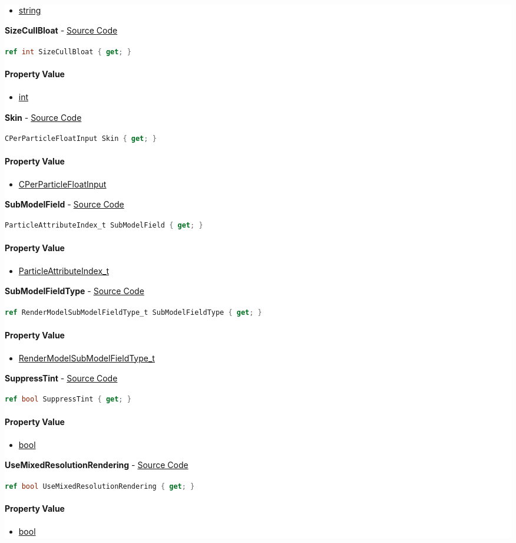 - [string](https://learn.microsoft.com/dotnet/api/system.string)

**SizeCullBloat** - [Source Code](https://github.com/swiftly-solution/swiftlys2/blob/main/managed/src/SwiftlyS2.Generated/Schemas/Interfaces/C_OP_RenderModels.cs#L49)

```csharp
ref int SizeCullBloat { get; }
```

#### Property Value

- [int](https://learn.microsoft.com/dotnet/api/system.int32)

**Skin** - [Source Code](https://github.com/swiftly-solution/swiftlys2/blob/main/managed/src/SwiftlyS2.Generated/Schemas/Interfaces/C_OP_RenderModels.cs#L81)

```csharp
CPerParticleFloatInput Skin { get; }
```

#### Property Value

- [CPerParticleFloatInput](/docs/api/shared/schemadefinitions/cperparticlefloatinput)

**SubModelField** - [Source Code](https://github.com/swiftly-solution/swiftlys2/blob/main/managed/src/SwiftlyS2.Generated/Schemas/Interfaces/C_OP_RenderModels.cs#L29)

```csharp
ParticleAttributeIndex_t SubModelField { get; }
```

#### Property Value

- [ParticleAttributeIndex_t](/docs/api/shared/schemadefinitions/particleattributeindex_t)

**SubModelFieldType** - [Source Code](https://github.com/swiftly-solution/swiftlys2/blob/main/managed/src/SwiftlyS2.Generated/Schemas/Interfaces/C_OP_RenderModels.cs#L100)

```csharp
ref RenderModelSubModelFieldType_t SubModelFieldType { get; }
```

#### Property Value

- [RenderModelSubModelFieldType_t](/docs/api/shared/schemadefinitions/rendermodelsubmodelfieldtype_t)

**SuppressTint** - [Source Code](https://github.com/swiftly-solution/swiftlys2/blob/main/managed/src/SwiftlyS2.Generated/Schemas/Interfaces/C_OP_RenderModels.cs#L98)

```csharp
ref bool SuppressTint { get; }
```

#### Property Value

- [bool](https://learn.microsoft.com/dotnet/api/system.boolean)

**UseMixedResolutionRendering** - [Source Code](https://github.com/swiftly-solution/swiftlys2/blob/main/managed/src/SwiftlyS2.Generated/Schemas/Interfaces/C_OP_RenderModels.cs#L20)

```csharp
ref bool UseMixedResolutionRendering { get; }
```

#### Property Value

- [bool](https://learn.microsoft.com/dotnet/api/system.boolean)

